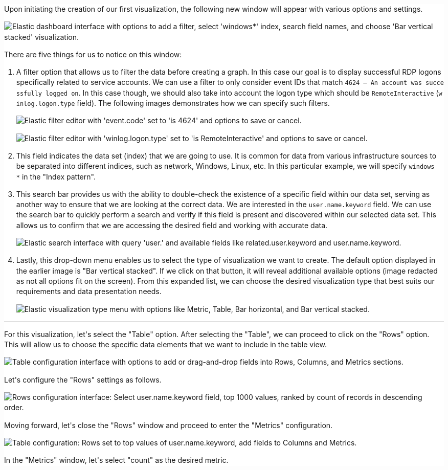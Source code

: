 Upon initiating the creation of our first visualization, the following new window will appear with various options and settings.

![Elastic dashboard interface with options to add a filter, select 'windows*' index, search field names, and choose 'Bar vertical stacked' visualization.](https://academy.hackthebox.com/storage/modules/211/visualization1.png)

There are five things for us to notice on this window:

1. A filter option that allows us to filter the data before creating a graph. In this case our goal is to display successful RDP logons specifically related to service accounts. We can use a filter to only consider event IDs that match `4624 – An account was successfully logged on`. In this case though, we should also take into account the logon type which should be `RemoteInteractive` (`winlog.logon.type` field). The following images demonstrates how we can specify such filters.
    
    ![Elastic filter editor with 'event.code' set to 'is 4624' and options to save or cancel.](https://academy.hackthebox.com/storage/modules/211/visualization38.png)
    
    ![Elastic filter editor with 'winlog.logon.type' set to 'is RemoteInteractive' and options to save or cancel.](https://academy.hackthebox.com/storage/modules/211/visualization39.png)
    
2. This field indicates the data set (index) that we are going to use. It is common for data from various infrastructure sources to be separated into different indices, such as network, Windows, Linux, etc. In this particular example, we will specify `windows*` in the "Index pattern".
    
3. This search bar provides us with the ability to double-check the existence of a specific field within our data set, serving as another way to ensure that we are looking at the correct data. We are interested in the `user.name.keyword` field. We can use the search bar to quickly perform a search and verify if this field is present and discovered within our selected data set. This allows us to confirm that we are accessing the desired field and working with accurate data.
    
    ![Elastic search interface with query 'user.' and available fields like related.user.keyword and user.name.keyword.](https://academy.hackthebox.com/storage/modules/211/visualization11.png)
    
4. Lastly, this drop-down menu enables us to select the type of visualization we want to create. The default option displayed in the earlier image is "Bar vertical stacked". If we click on that button, it will reveal additional available options (image redacted as not all options fit on the screen). From this expanded list, we can choose the desired visualization type that best suits our requirements and data presentation needs.
    
    ![Elastic visualization type menu with options like Metric, Table, Bar horizontal, and Bar vertical stacked.](https://academy.hackthebox.com/storage/modules/211/visualization4.png)
    

---

For this visualization, let's select the "Table" option. After selecting the "Table", we can proceed to click on the "Rows" option. This will allow us to choose the specific data elements that we want to include in the table view.

![Table configuration interface with options to add or drag-and-drop fields into Rows, Columns, and Metrics sections.](https://academy.hackthebox.com/storage/modules/211/visualization5.png)

Let's configure the "Rows" settings as follows.

![Rows configuration interface: Select user.name.keyword field, top 1000 values, ranked by count of records in descending order.](https://academy.hackthebox.com/storage/modules/211/visualization6.png)

Moving forward, let's close the "Rows" window and proceed to enter the "Metrics" configuration.

![Table configuration: Rows set to top values of user.name.keyword, add fields to Columns and Metrics.](https://academy.hackthebox.com/storage/modules/211/visualization7.png)

In the "Metrics" window, let's select "count" as the desired metric.
